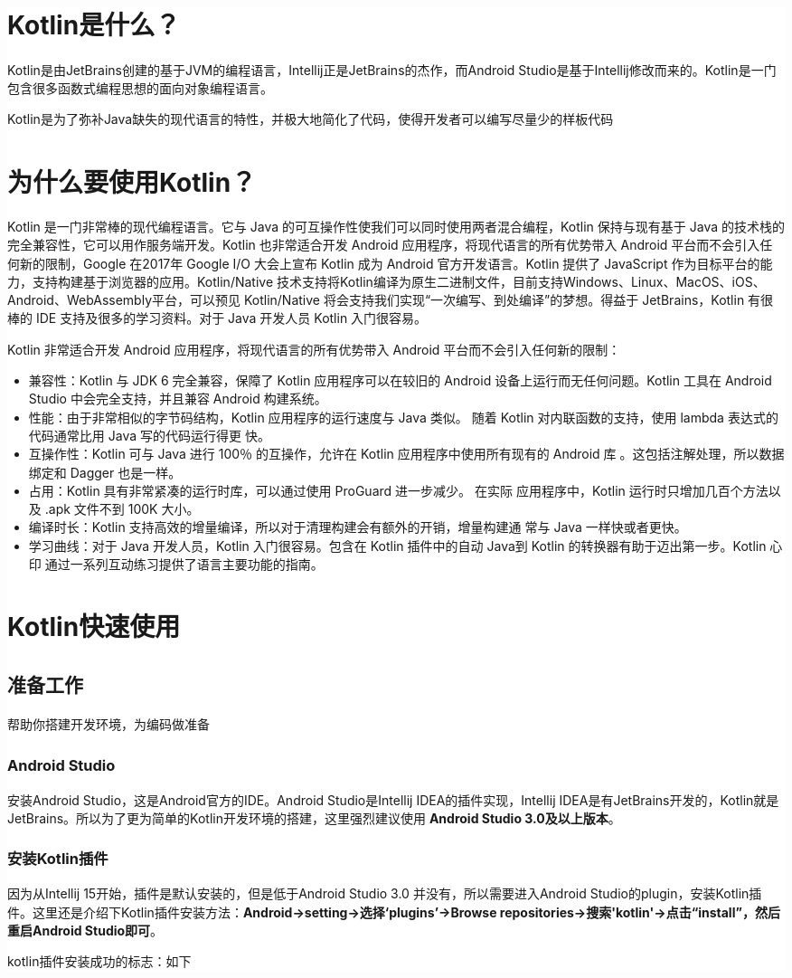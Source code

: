# Kotlin是什么？

Kotlin是由JetBrains创建的基于JVM的编程语言，Intellij正是JetBrains的杰作，而Android Studio是基于Intellij修改而来的。Kotlin是一门包含很多函数式编程思想的面向对象编程语言。

Kotlin是为了弥补Java缺失的现代语言的特性，并极大地简化了代码，使得开发者可以编写尽量少的样板代码

# 为什么要使用Kotlin？
Kotlin 是一门非常棒的现代编程语言。它与 Java 的可互操作性使我们可以同时使用两者混合编程，Kotlin 保持与现有基于 Java 的技术栈的完全兼容性，它可以用作服务端开发。Kotlin 也非常适合开发 Android 应用程序，将现代语言的所有优势带入 Android 平台而不会引入任何新的限制，Google 在2017年 Google I/O 大会上宣布 Kotlin 成为 Android 官方开发语言。Kotlin 提供了 JavaScript 作为目标平台的能力，支持构建基于浏览器的应用。Kotlin/Native 技术支持将Kotlin编译为原生二进制文件，目前支持Windows、Linux、MacOS、iOS、Android、WebAssembly平台，可以预见 Kotlin/Native 将会支持我们实现“一次编写、到处编译”的梦想。得益于 JetBrains，Kotlin 有很棒的 IDE 支持及很多的学习资料。对于 Java 开发人员 Kotlin 入门很容易。

Kotlin 非常适合开发 Android 应用程序，将现代语言的所有优势带入 Android 平台而不会引入任何新的限制：
+ 兼容性：Kotlin 与 JDK 6 完全兼容，保障了 Kotlin 应用程序可以在较旧的 Android 设备上运行而无任何问题。Kotlin 工具在 Android Studio 中会完全支持，并且兼容 Android 构建系统。
+ 性能：由于非常相似的字节码结构，Kotlin 应用程序的运行速度与 Java 类似。 随着
Kotlin 对内联函数的支持，使用 lambda 表达式的代码通常比用 Java 写的代码运行得更
快。
+ 互操作性：Kotlin 可与 Java 进行 100％ 的互操作，允许在 Kotlin 应用程序中使用所有现有的 Android 库 。这包括注解处理，所以数据绑定和 Dagger 也是一样。
+ 占用：Kotlin 具有非常紧凑的运行时库，可以通过使用 ProGuard 进一步减少。 在实际
应用程序中，Kotlin 运行时只增加几百个方法以及 .apk 文件不到 100K 大小。
+ 编译时长：Kotlin 支持高效的增量编译，所以对于清理构建会有额外的开销，增量构建通
常与 Java 一样快或者更快。
+ 学习曲线：对于 Java 开发人员，Kotlin 入门很容易。包含在 Kotlin 插件中的自动 Java到 Kotlin 的转换器有助于迈出第一步。Kotlin 心印 通过一系列互动练习提供了语言主要功能的指南。

# Kotlin快速使用

## 准备工作

帮助你搭建开发环境，为编码做准备

### Android Studio

安装Android Studio，这是Android官方的IDE。Android Studio是Intellij IDEA的插件实现，Intellij IDEA是有JetBrains开发的，Kotlin就是JetBrains。所以为了更为简单的Kotlin开发环境的搭建，这里强烈建议使用 **Android Studio 3.0及以上版本**。

### 安装Kotlin插件

因为从Intellij 15开始，插件是默认安装的，但是低于Android Studio 3.0 并没有，所以需要进入Android Studio的plugin，安装Kotlin插件。这里还是介绍下Kotlin插件安装方法：**Android->setting->选择‘plugins’->Browse repositories->搜索'kotlin'->点击“install”，然后重启Android Studio即可**。

kotlin插件安装成功的标志：如下
